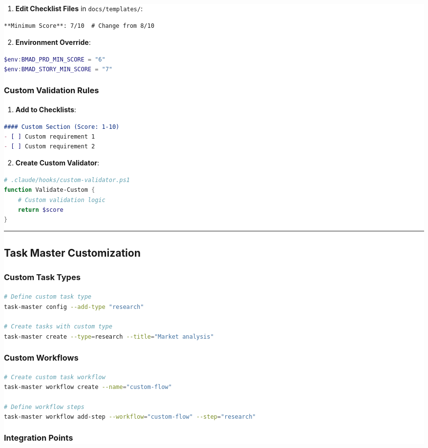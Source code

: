 1. **Edit Checklist Files** in `docs/templates/`:
```markdown
**Minimum Score**: 7/10  # Change from 8/10
```

2. **Environment Override**:
```powershell
$env:BMAD_PRD_MIN_SCORE = "6"
$env:BMAD_STORY_MIN_SCORE = "7"
```

### Custom Validation Rules

1. **Add to Checklists**:
```markdown
#### Custom Section (Score: 1-10)
- [ ] Custom requirement 1
- [ ] Custom requirement 2
```

2. **Create Custom Validator**:
```powershell
# .claude/hooks/custom-validator.ps1
function Validate-Custom {
    # Custom validation logic
    return $score
}
```

---

## Task Master Customization

### Custom Task Types

```bash
# Define custom task type
task-master config --add-type "research"

# Create tasks with custom type
task-master create --type=research --title="Market analysis"
```

### Custom Workflows

```bash
# Create custom task workflow
task-master workflow create --name="custom-flow"

# Define workflow steps
task-master workflow add-step --workflow="custom-flow" --step="research"
```

### Integration Points
